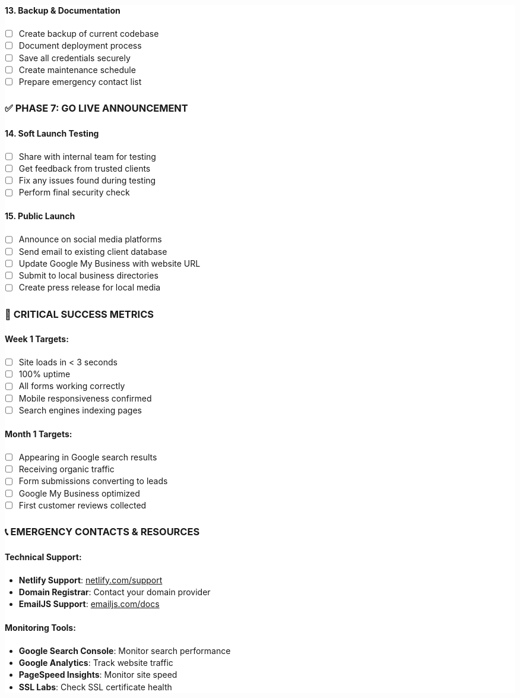 #### 13. Backup & Documentation
- [ ] Create backup of current codebase
- [ ] Document deployment process
- [ ] Save all credentials securely
- [ ] Create maintenance schedule
- [ ] Prepare emergency contact list

### ✅ **PHASE 7: GO LIVE ANNOUNCEMENT**

#### 14. Soft Launch Testing
- [ ] Share with internal team for testing
- [ ] Get feedback from trusted clients
- [ ] Fix any issues found during testing
- [ ] Perform final security check

#### 15. Public Launch
- [ ] Announce on social media platforms
- [ ] Send email to existing client database
- [ ] Update Google My Business with website URL
- [ ] Submit to local business directories
- [ ] Create press release for local media

### 🚨 **CRITICAL SUCCESS METRICS**

#### Week 1 Targets:
- [ ] Site loads in < 3 seconds
- [ ] 100% uptime
- [ ] All forms working correctly
- [ ] Mobile responsiveness confirmed
- [ ] Search engines indexing pages

#### Month 1 Targets:
- [ ] Appearing in Google search results
- [ ] Receiving organic traffic
- [ ] Form submissions converting to leads
- [ ] Google My Business optimized
- [ ] First customer reviews collected

### 📞 **EMERGENCY CONTACTS & RESOURCES**

#### Technical Support:
- **Netlify Support**: [netlify.com/support](https://netlify.com/support)
- **Domain Registrar**: Contact your domain provider
- **EmailJS Support**: [emailjs.com/docs](https://www.emailjs.com/docs/)

#### Monitoring Tools:
- **Google Search Console**: Monitor search performance
- **Google Analytics**: Track website traffic
- **PageSpeed Insights**: Monitor site speed
- **SSL Labs**: Check SSL certificate health
